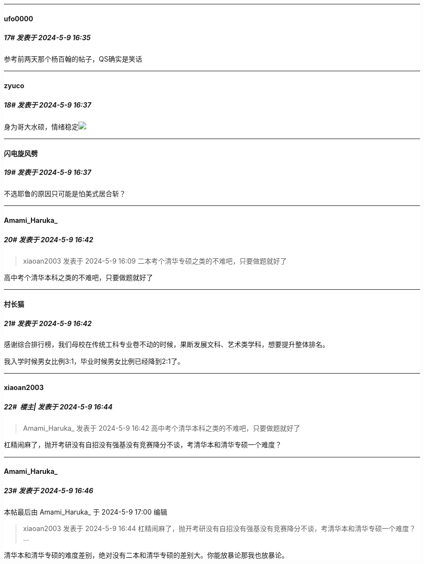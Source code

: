 *****

####  ufo0000  
##### 17#       发表于 2024-5-9 16:35

参考前两天那个杨百翰的帖子，QS确实是笑话

*****

####  zyuco  
##### 18#       发表于 2024-5-9 16:37

身为哥大水硕，情绪稳定<img src="https://static.saraba1st.com/image/smiley/face2017/067.png" referrerpolicy="no-referrer">

*****

####  闪电旋风劈  
##### 19#       发表于 2024-5-9 16:37

不选耶鲁的原因只可能是怕美式居合斩？

*****

####  Amami_Haruka_  
##### 20#       发表于 2024-5-9 16:42

<blockquote>xiaoan2003 发表于 2024-5-9 16:09
二本考个清华专硕之类的不难吧，只要做题就好了</blockquote>
高中考个清华本科之类的不难吧，只要做题就好了

*****

####  村长猫  
##### 21#       发表于 2024-5-9 16:42

感谢综合排行榜，我们母校在传统工科专业卷不动的时候，果断发展文科、艺术类学科，想要提升整体排名。

我入学时候男女比例3:1，毕业时候男女比例已经降到2:1了。

*****

####  xiaoan2003  
##### 22#         楼主| 发表于 2024-5-9 16:44

<blockquote>Amami_Haruka_ 发表于 2024-5-9 16:42
高中考个清华本科之类的不难吧，只要做题就好了</blockquote>
杠精闹麻了，抛开考研没有自招没有强基没有竞赛降分不谈，考清华本和清华专硕一个难度？

*****

####  Amami_Haruka_  
##### 23#       发表于 2024-5-9 16:46

 本帖最后由 Amami_Haruka_ 于 2024-5-9 17:00 编辑 
<blockquote>xiaoan2003 发表于 2024-5-9 16:44
杠精闹麻了，抛开考研没有自招没有强基没有竞赛降分不谈，考清华本和清华专硕一个难度？ ...</blockquote>
清华本和清华专硕的难度差别，绝对没有二本和清华专硕的差别大。你能放暴论那我也放暴论。

